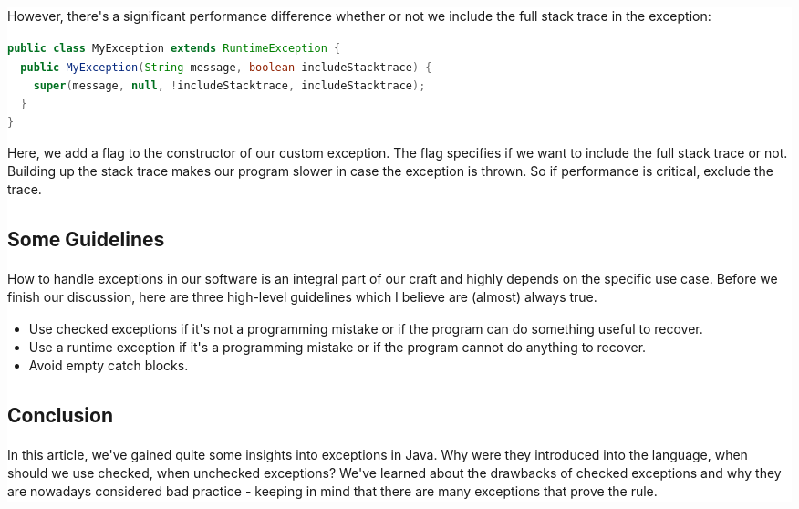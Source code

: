 However, there's a significant performance difference whether or not we include the full stack trace in the
exception:

```java
public class MyException extends RuntimeException {
  public MyException(String message, boolean includeStacktrace) {
    super(message, null, !includeStacktrace, includeStacktrace);
  }
}
```

Here, we add a flag to the constructor of our custom exception. The flag specifies if we want to include the full stack trace
or not. Building up the stack trace makes our program slower in case the exception is thrown. So if performance
is critical, exclude the trace.

## Some Guidelines
How to handle exceptions in our software is an integral part of our craft and highly depends on the specific use case.
Before we finish our discussion, here are three high-level guidelines which I believe are (almost) always true.

- Use checked exceptions if it's not a programming mistake or if the program can do something useful to recover.
- Use a runtime exception if it's a programming mistake or if the program cannot do anything to recover.
- Avoid empty catch blocks.

## Conclusion
In this article, we've gained quite some insights into exceptions in Java. Why were they introduced into the language,
when should we use checked, when unchecked exceptions? We've learned about the drawbacks of checked exceptions and why
they are nowadays considered bad practice - keeping in mind that there are many exceptions that prove the rule.